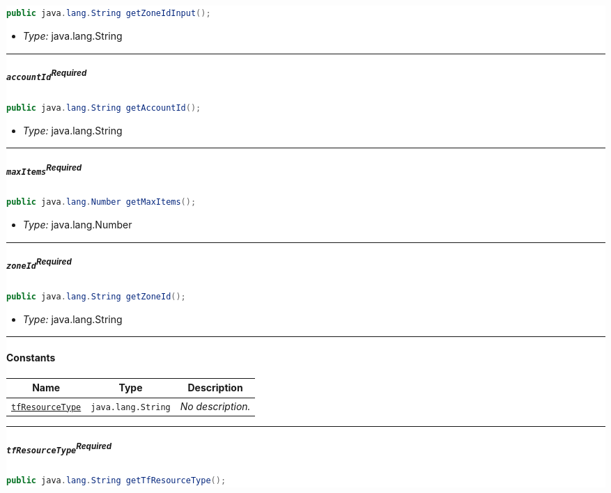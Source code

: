 ```java
public java.lang.String getZoneIdInput();
```

- *Type:* java.lang.String

---

##### `accountId`<sup>Required</sup> <a name="accountId" id="@cdktf/provider-cloudflare.dataCloudflareWaitingRooms.DataCloudflareWaitingRooms.property.accountId"></a>

```java
public java.lang.String getAccountId();
```

- *Type:* java.lang.String

---

##### `maxItems`<sup>Required</sup> <a name="maxItems" id="@cdktf/provider-cloudflare.dataCloudflareWaitingRooms.DataCloudflareWaitingRooms.property.maxItems"></a>

```java
public java.lang.Number getMaxItems();
```

- *Type:* java.lang.Number

---

##### `zoneId`<sup>Required</sup> <a name="zoneId" id="@cdktf/provider-cloudflare.dataCloudflareWaitingRooms.DataCloudflareWaitingRooms.property.zoneId"></a>

```java
public java.lang.String getZoneId();
```

- *Type:* java.lang.String

---

#### Constants <a name="Constants" id="Constants"></a>

| **Name** | **Type** | **Description** |
| --- | --- | --- |
| <code><a href="#@cdktf/provider-cloudflare.dataCloudflareWaitingRooms.DataCloudflareWaitingRooms.property.tfResourceType">tfResourceType</a></code> | <code>java.lang.String</code> | *No description.* |

---

##### `tfResourceType`<sup>Required</sup> <a name="tfResourceType" id="@cdktf/provider-cloudflare.dataCloudflareWaitingRooms.DataCloudflareWaitingRooms.property.tfResourceType"></a>

```java
public java.lang.String getTfResourceType();
```
